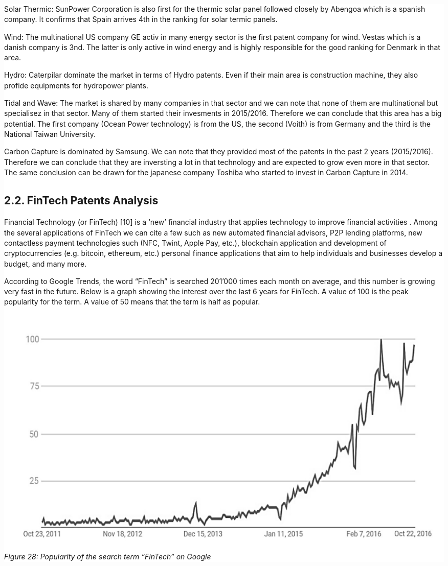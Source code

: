 Solar Thermic: SunPower Corporation is also first for the thermic solar panel followed closely by Abengoa which is a spanish company. It confirms that Spain arrives 4th in the ranking for solar termic panels.

Wind: The multinational US company GE activ in many energy sector is the first patent company for wind. Vestas which is a danish company is 3nd. The latter is only active in wind energy and is highly responsible for the good ranking for Denmark in that area.

Hydro: Caterpilar dominate the market in terms of Hydro patents. Even if their main area is construction machine, they also profide equipments for hydropower plants.

Tidal and Wave: The market is shared by many companies in that sector and we can note that none of them are multinational but specialisez in that sector. Many of them started their invesments in 2015/2016. Therefore we can conclude that this area has a big potential. The first company (Ocean Power technology) is from the US, the second (Voith) is from Germany and the third is the National Taiwan University.

Carbon Capture is dominated by Samsung. We can note that they provided most of the patents in the past 2 years (2015/2016). Therefore we can conclude that they are inversting a lot in that technology and are expected to grow even more in that sector. The same conclusion can be drawn for the japanese company Toshiba who started to invest in Carbon Capture in 2014.


## 2.2. FinTech Patents Analysis

Financial Technology (or FinTech) [10] is a ‘new’ financial industry that applies technology to improve financial activities . Among the several applications of FinTech we can cite a few such as new automated financial advisors, P2P lending platforms, new contactless payment technologies such (NFC, Twint, Apple Pay, etc.), blockchain application and development of cryptocurrencies (e.g. bitcoin, ethereum, etc.) personal finance applications that aim to help individuals and businesses develop a budget, and many more.

According to Google Trends, the word “FinTech” is searched 201’000 times each month on average, and this number is growing very fast in the future. Below is  a graph showing the interest over the last 6 years for FinTech.  A value of 100 is the peak popularity for the term. A value of 50 means that the term is half as popular.

<a id='google_trends'></a>
![Image](img/google_trends.png)
                        *Figure 28: Popularity of the search term “FinTech” on Google*

